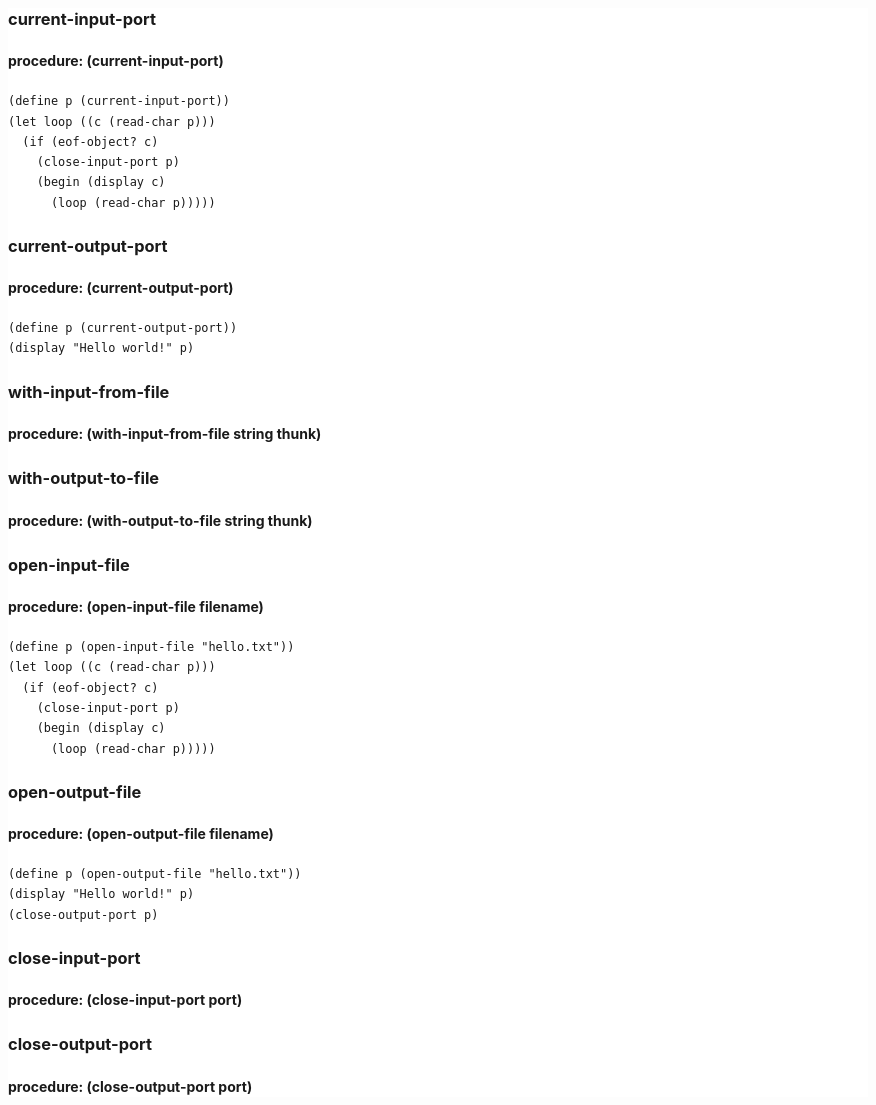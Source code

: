 ### current-input-port
#### procedure:  (current-input-port)
~~~
(define p (current-input-port))
(let loop ((c (read-char p)))
  (if (eof-object? c)
    (close-input-port p)
    (begin (display c)
      (loop (read-char p)))))
~~~

### current-output-port
#### procedure:  (current-output-port)
~~~
(define p (current-output-port))
(display "Hello world!" p)
~~~

### with-input-from-file
#### procedure:  (with-input-from-file string thunk)

### with-output-to-file
#### procedure:  (with-output-to-file string thunk)

### open-input-file
#### procedure:  (open-input-file filename)
~~~
(define p (open-input-file "hello.txt"))
(let loop ((c (read-char p)))
  (if (eof-object? c)
    (close-input-port p)
    (begin (display c)
      (loop (read-char p)))))
~~~

### open-output-file
#### procedure:  (open-output-file filename)
~~~
(define p (open-output-file "hello.txt"))
(display "Hello world!" p)
(close-output-port p)
~~~

### close-input-port
#### procedure:  (close-input-port port)

### close-output-port
#### procedure:  (close-output-port port)
